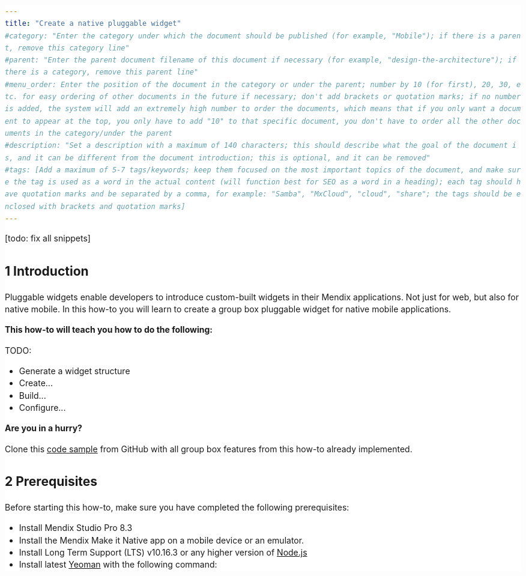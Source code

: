 ```yaml
---
title: "Create a native pluggable widget"
#category: "Enter the category under which the document should be published (for example, "Mobile"); if there is a parent, remove this category line"
#parent: "Enter the parent document filename of this document if necessary (for example, "design-the-architecture"); if there is a category, remove this parent line"
#menu_order: Enter the position of the document in the category or under the parent; number by 10 (for first), 20, 30, etc. for easy ordering of other documents in the future if necessary; don't add brackets or quotation marks; if no number is added, the system will add an extremely high number to order the documents, which means that if you only want a document to appear at the top, you only have to add "10" to that specific document, you don't have to order all the other documents in the category/under the parent
#description: "Set a description with a maximum of 140 characters; this should describe what the goal of the document is, and it can be different from the document introduction; this is optional, and it can be removed"
#tags: [Add a maximum of 5-7 tags/keywords; keep them focused on the most important topics of the document, and make sure the tag is used as a word in the actual content (will function best for SEO as a word in a heading); each tag should have quotation marks and be separated by a comma, for example: "Samba", "MxCloud", "cloud", "share"; the tags should be enclosed with brackets and quotation marks]
---
```


[todo: fix all snippets]

## 1 Introduction

Pluggable widgets enable developers to introduce custom-built widgets in their Mendix applications. Not just for web, but also for native mobile. In this how-to you will learn to create a group box pluggable widget for native mobile applications.

**This how-to will teach you how to do the following:**

TODO:

- Generate a widget structure
- Create...
- Build...
- Configure...

**Are you in a hurry?**

Clone this [code sample](https://github.com/mendix/native-group-box-pluggable-widget-sample) from GitHub with all group box features from this how-to already implemented.

## 2 Prerequisites

Before starting this how-to, make sure you have completed the following prerequisites:

* Install Mendix Studio Pro 8.3
* Install the Mendix Make it Native app on a mobile device or an emulator.
* Install Long Term Support (LTS) v10.16.3 or any higher version of [Node.js](https://nodejs.org)
* Install latest [Yeoman](https://yeoman.io/) with the following command:
